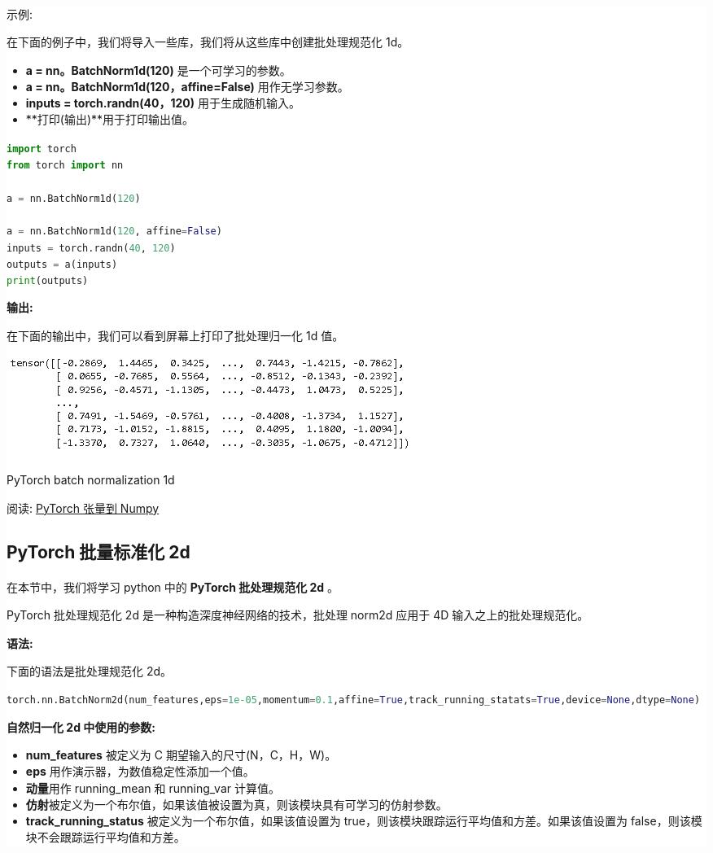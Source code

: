 示例:

在下面的例子中，我们将导入一些库，我们将从这些库中创建批处理规范化 1d。

*   **a = nn。BatchNorm1d(120)** 是一个可学习的参数。
*   **a = nn。BatchNorm1d(120，affine=False)** 用作无学习参数。
*   **inputs = torch.randn(40，120)** 用于生成随机输入。
*   **打印(输出)**用于打印输出值。

```py
import torch
from torch import nn

a = nn.BatchNorm1d(120)

a = nn.BatchNorm1d(120, affine=False)
inputs = torch.randn(40, 120)
outputs = a(inputs)
print(outputs)
```

**输出:**

在下面的输出中，我们可以看到屏幕上打印了批处理归一化 1d 值。

![PyTorch batch normalization 1d](img/f0ee6c60aba34ccc0061f56b2c9e0f01.png "PyTorch batch normalization 1d")

PyTorch batch normalization 1d

阅读: [PyTorch 张量到 Numpy](https://pythonguides.com/pytorch-tensor-to-numpy/)

## PyTorch 批量标准化 2d

在本节中，我们将学习 python 中的 **PyTorch 批处理规范化 2d** 。

PyTorch 批处理规范化 2d 是一种构造深度神经网络的技术，批处理 norm2d 应用于 4D 输入之上的批处理规范化。

**语法:**

下面的语法是批处理规范化 2d。

```py
torch.nn.BatchNorm2d(num_features,eps=1e-05,momentum=0.1,affine=True,track_running_statats=True,device=None,dtype=None)
```

**自然归一化 2d 中使用的参数:**

*   **num_features** 被定义为 C 期望输入的尺寸(N，C，H，W)。
*   **eps** 用作演示器，为数值稳定性添加一个值。
*   **动量**用作 running_mean 和 running_var 计算值。
*   **仿射**被定义为一个布尔值，如果该值被设置为真，则该模块具有可学习的仿射参数。
*   **track_running_status** 被定义为一个布尔值，如果该值设置为 true，则该模块跟踪运行平均值和方差。如果该值设置为 false，则该模块不会跟踪运行平均值和方差。
